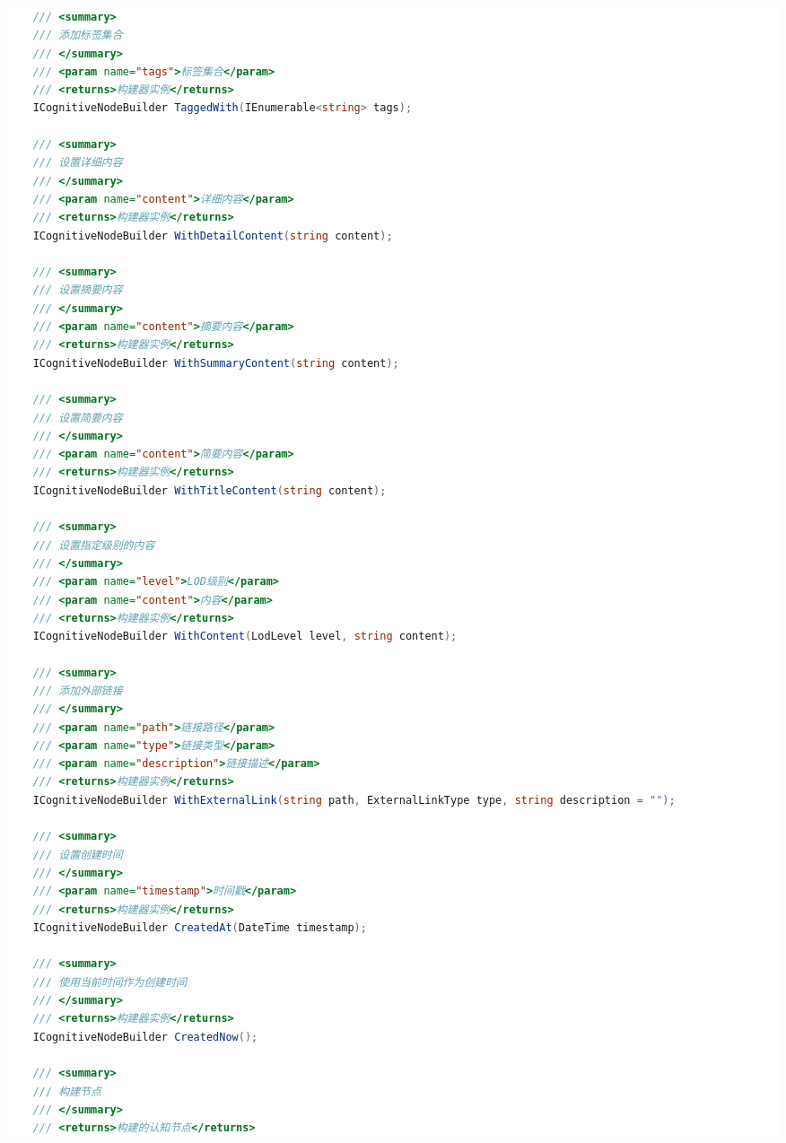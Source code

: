 ```csharp
    /// <summary>
    /// 添加标签集合
    /// </summary>
    /// <param name="tags">标签集合</param>
    /// <returns>构建器实例</returns>
    ICognitiveNodeBuilder TaggedWith(IEnumerable<string> tags);

    /// <summary>
    /// 设置详细内容
    /// </summary>
    /// <param name="content">详细内容</param>
    /// <returns>构建器实例</returns>
    ICognitiveNodeBuilder WithDetailContent(string content);

    /// <summary>
    /// 设置摘要内容
    /// </summary>
    /// <param name="content">摘要内容</param>
    /// <returns>构建器实例</returns>
    ICognitiveNodeBuilder WithSummaryContent(string content);

    /// <summary>
    /// 设置简要内容
    /// </summary>
    /// <param name="content">简要内容</param>
    /// <returns>构建器实例</returns>
    ICognitiveNodeBuilder WithTitleContent(string content);

    /// <summary>
    /// 设置指定级别的内容
    /// </summary>
    /// <param name="level">LOD级别</param>
    /// <param name="content">内容</param>
    /// <returns>构建器实例</returns>
    ICognitiveNodeBuilder WithContent(LodLevel level, string content);

    /// <summary>
    /// 添加外部链接
    /// </summary>
    /// <param name="path">链接路径</param>
    /// <param name="type">链接类型</param>
    /// <param name="description">链接描述</param>
    /// <returns>构建器实例</returns>
    ICognitiveNodeBuilder WithExternalLink(string path, ExternalLinkType type, string description = "");

    /// <summary>
    /// 设置创建时间
    /// </summary>
    /// <param name="timestamp">时间戳</param>
    /// <returns>构建器实例</returns>
    ICognitiveNodeBuilder CreatedAt(DateTime timestamp);

    /// <summary>
    /// 使用当前时间作为创建时间
    /// </summary>
    /// <returns>构建器实例</returns>
    ICognitiveNodeBuilder CreatedNow();

    /// <summary>
    /// 构建节点
    /// </summary>
    /// <returns>构建的认知节点</returns>
```